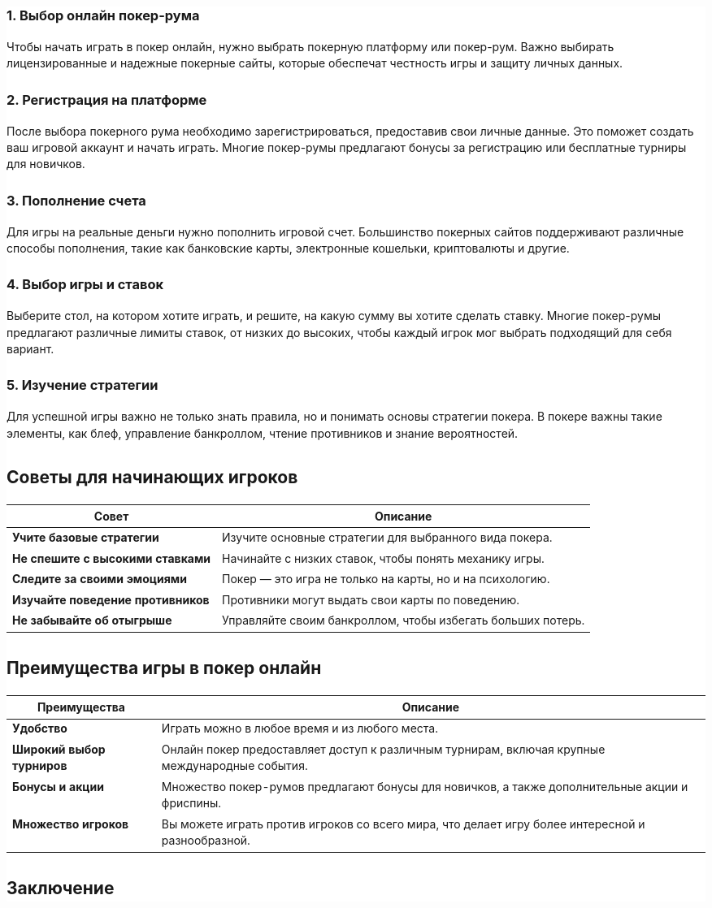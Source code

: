 ### 1. **Выбор онлайн покер-рума**
Чтобы начать играть в покер онлайн, нужно выбрать покерную платформу или покер-рум. Важно выбирать лицензированные и надежные покерные сайты, которые обеспечат честность игры и защиту личных данных.

### 2. **Регистрация на платформе**
После выбора покерного рума необходимо зарегистрироваться, предоставив свои личные данные. Это поможет создать ваш игровой аккаунт и начать играть. Многие покер-румы предлагают бонусы за регистрацию или бесплатные турниры для новичков.

### 3. **Пополнение счета**
Для игры на реальные деньги нужно пополнить игровой счет. Большинство покерных сайтов поддерживают различные способы пополнения, такие как банковские карты, электронные кошельки, криптовалюты и другие.

### 4. **Выбор игры и ставок**
Выберите стол, на котором хотите играть, и решите, на какую сумму вы хотите сделать ставку. Многие покер-румы предлагают различные лимиты ставок, от низких до высоких, чтобы каждый игрок мог выбрать подходящий для себя вариант.

### 5. **Изучение стратегии**
Для успешной игры важно не только знать правила, но и понимать основы стратегии покера. В покере важны такие элементы, как блеф, управление банкроллом, чтение противников и знание вероятностей.

## Советы для начинающих игроков

| Совет                                  | Описание                                                      |
|----------------------------------------|---------------------------------------------------------------|
| **Учите базовые стратегии**            | Изучите основные стратегии для выбранного вида покера.        |
| **Не спешите с высокими ставками**     | Начинайте с низких ставок, чтобы понять механику игры.        |
| **Следите за своими эмоциями**         | Покер — это игра не только на карты, но и на психологию.      |
| **Изучайте поведение противников**     | Противники могут выдать свои карты по поведению.              |
| **Не забывайте об отыгрыше**           | Управляйте своим банкроллом, чтобы избегать больших потерь.   |

## Преимущества игры в покер онлайн

| Преимущества                        | Описание                                                        |
|-------------------------------------|---------------------------------------------------------------|
| **Удобство**                        | Играть можно в любое время и из любого места.                   |
| **Широкий выбор турниров**          | Онлайн покер предоставляет доступ к различным турнирам, включая крупные международные события. |
| **Бонусы и акции**                  | Множество покер-румов предлагают бонусы для новичков, а также дополнительные акции и фриспины. |
| **Множество игроков**               | Вы можете играть против игроков со всего мира, что делает игру более интересной и разнообразной. |

## Заключение
